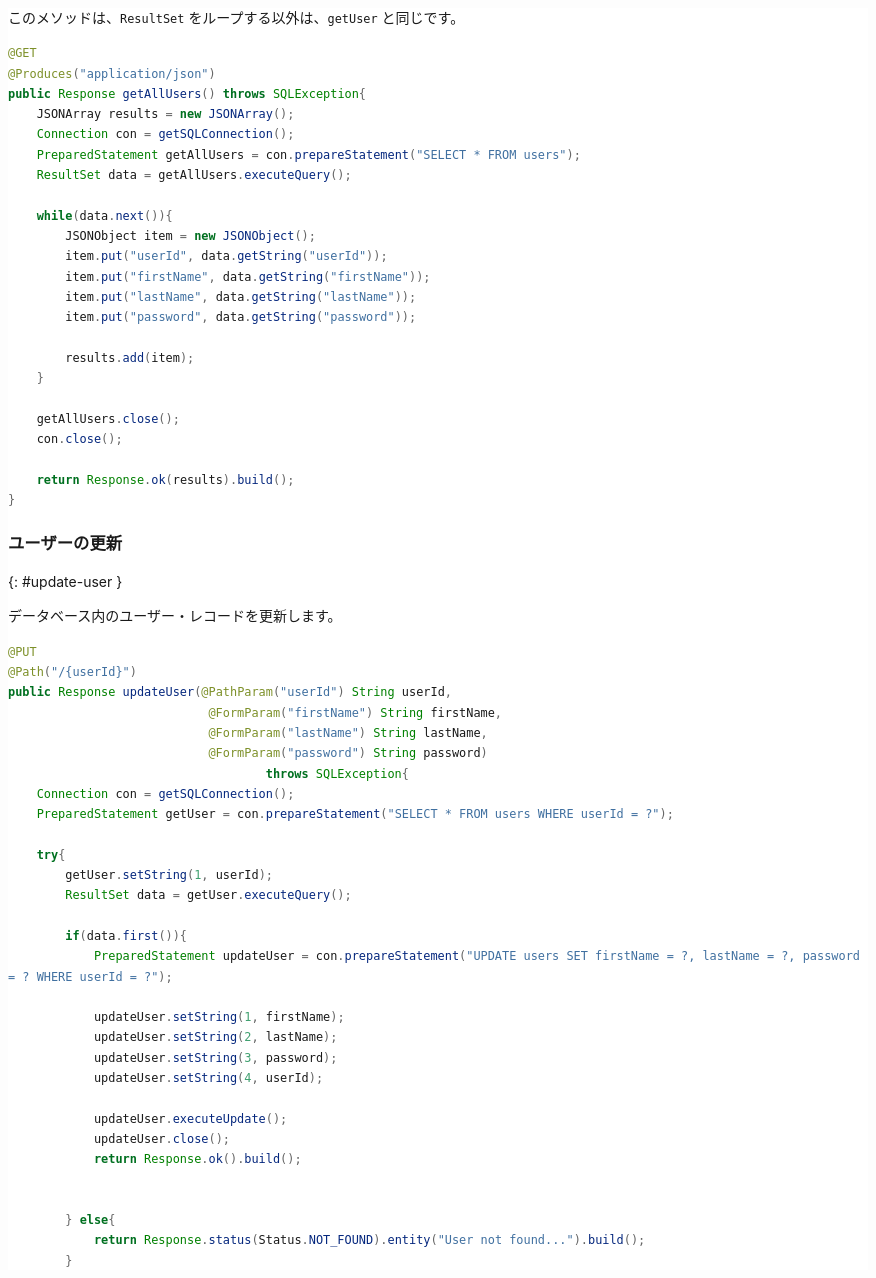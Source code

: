 このメソッドは、`ResultSet` をループする以外は、`getUser` と同じです。

```java
@GET
@Produces("application/json")
public Response getAllUsers() throws SQLException{
    JSONArray results = new JSONArray();
    Connection con = getSQLConnection();
    PreparedStatement getAllUsers = con.prepareStatement("SELECT * FROM users");
    ResultSet data = getAllUsers.executeQuery();

    while(data.next()){
        JSONObject item = new JSONObject();
        item.put("userId", data.getString("userId"));
        item.put("firstName", data.getString("firstName"));
        item.put("lastName", data.getString("lastName"));
        item.put("password", data.getString("password"));

        results.add(item);
    }

    getAllUsers.close();
    con.close();

    return Response.ok(results).build();
}
```

### ユーザーの更新
{: #update-user }

データベース内のユーザー・レコードを更新します。

```java
@PUT
@Path("/{userId}")
public Response updateUser(@PathParam("userId") String userId,
                            @FormParam("firstName") String firstName,
                            @FormParam("lastName") String lastName,
                            @FormParam("password") String password)
                                    throws SQLException{
    Connection con = getSQLConnection();
    PreparedStatement getUser = con.prepareStatement("SELECT * FROM users WHERE userId = ?");

    try{
        getUser.setString(1, userId);
        ResultSet data = getUser.executeQuery();

        if(data.first()){
            PreparedStatement updateUser = con.prepareStatement("UPDATE users SET firstName = ?, lastName = ?, password = ? WHERE userId = ?");

            updateUser.setString(1, firstName);
            updateUser.setString(2, lastName);
            updateUser.setString(3, password);
            updateUser.setString(4, userId);

            updateUser.executeUpdate();
            updateUser.close();
            return Response.ok().build();


        } else{
            return Response.status(Status.NOT_FOUND).entity("User not found...").build();
        }
```